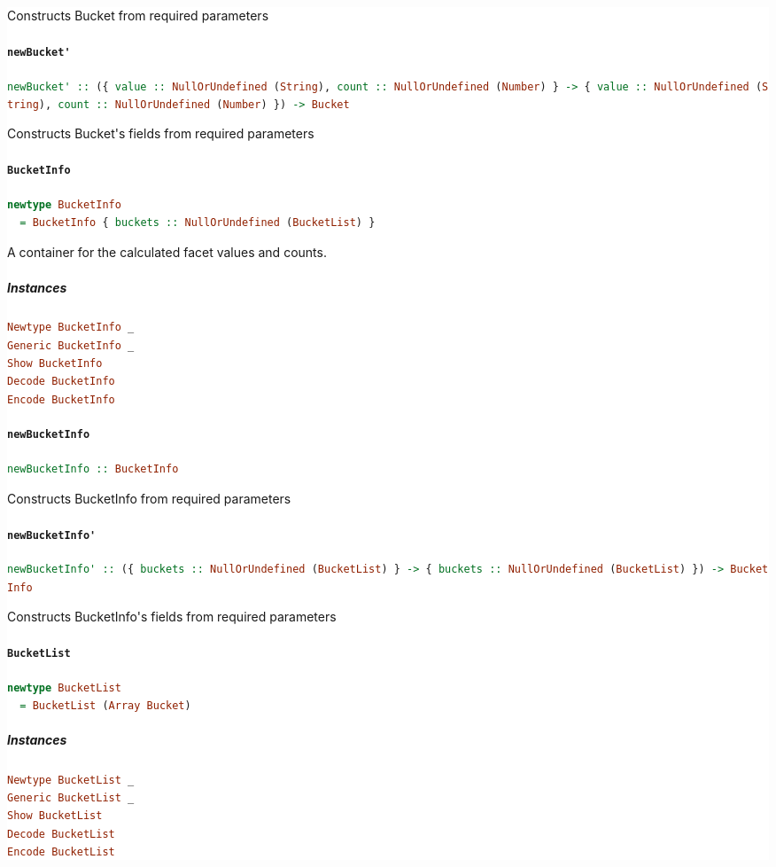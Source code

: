 Constructs Bucket from required parameters

#### `newBucket'`

``` purescript
newBucket' :: ({ value :: NullOrUndefined (String), count :: NullOrUndefined (Number) } -> { value :: NullOrUndefined (String), count :: NullOrUndefined (Number) }) -> Bucket
```

Constructs Bucket's fields from required parameters

#### `BucketInfo`

``` purescript
newtype BucketInfo
  = BucketInfo { buckets :: NullOrUndefined (BucketList) }
```

<p>A container for the calculated facet values and counts.</p>

##### Instances
``` purescript
Newtype BucketInfo _
Generic BucketInfo _
Show BucketInfo
Decode BucketInfo
Encode BucketInfo
```

#### `newBucketInfo`

``` purescript
newBucketInfo :: BucketInfo
```

Constructs BucketInfo from required parameters

#### `newBucketInfo'`

``` purescript
newBucketInfo' :: ({ buckets :: NullOrUndefined (BucketList) } -> { buckets :: NullOrUndefined (BucketList) }) -> BucketInfo
```

Constructs BucketInfo's fields from required parameters

#### `BucketList`

``` purescript
newtype BucketList
  = BucketList (Array Bucket)
```

##### Instances
``` purescript
Newtype BucketList _
Generic BucketList _
Show BucketList
Decode BucketList
Encode BucketList
```
